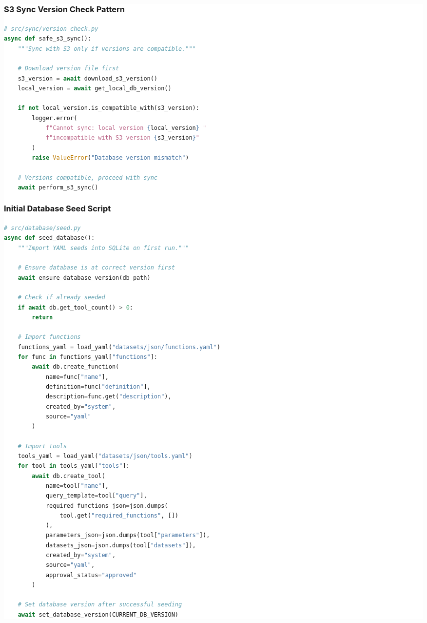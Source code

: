 ### S3 Sync Version Check Pattern
```python
# src/sync/version_check.py
async def safe_s3_sync():
    """Sync with S3 only if versions are compatible."""

    # Download version file first
    s3_version = await download_s3_version()
    local_version = await get_local_db_version()

    if not local_version.is_compatible_with(s3_version):
        logger.error(
            f"Cannot sync: local version {local_version} "
            f"incompatible with S3 version {s3_version}"
        )
        raise ValueError("Database version mismatch")

    # Versions compatible, proceed with sync
    await perform_s3_sync()
```

### Initial Database Seed Script
```python
# src/database/seed.py
async def seed_database():
    """Import YAML seeds into SQLite on first run."""

    # Ensure database is at correct version first
    await ensure_database_version(db_path)

    # Check if already seeded
    if await db.get_tool_count() > 0:
        return

    # Import functions
    functions_yaml = load_yaml("datasets/json/functions.yaml")
    for func in functions_yaml["functions"]:
        await db.create_function(
            name=func["name"],
            definition=func["definition"],
            description=func.get("description"),
            created_by="system",
            source="yaml"
        )

    # Import tools
    tools_yaml = load_yaml("datasets/json/tools.yaml")
    for tool in tools_yaml["tools"]:
        await db.create_tool(
            name=tool["name"],
            query_template=tool["query"],
            required_functions_json=json.dumps(
                tool.get("required_functions", [])
            ),
            parameters_json=json.dumps(tool["parameters"]),
            datasets_json=json.dumps(tool["datasets"]),
            created_by="system",
            source="yaml",
            approval_status="approved"
        )

    # Set database version after successful seeding
    await set_database_version(CURRENT_DB_VERSION)
```